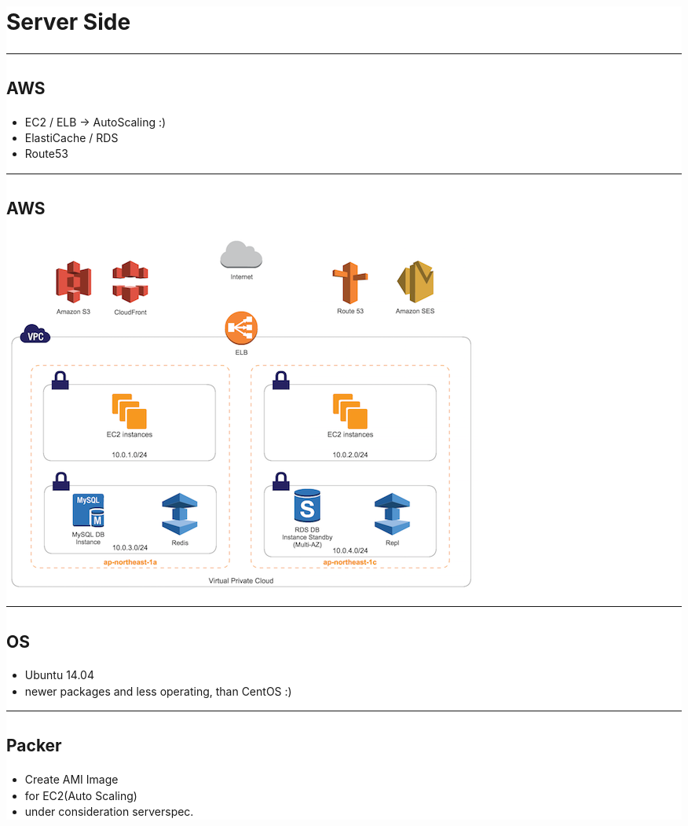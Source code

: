 
# Server Side

___

## AWS
- EC2 / ELB -> AutoScaling :)
- ElastiCache / RDS
- Route53

___

## AWS

![aws](images/aws.png)

___

## OS
- Ubuntu 14.04
- newer packages and less operating, than CentOS :)

___

## Packer
- Create AMI Image
- for EC2(Auto Scaling)
- under consideration serverspec.
